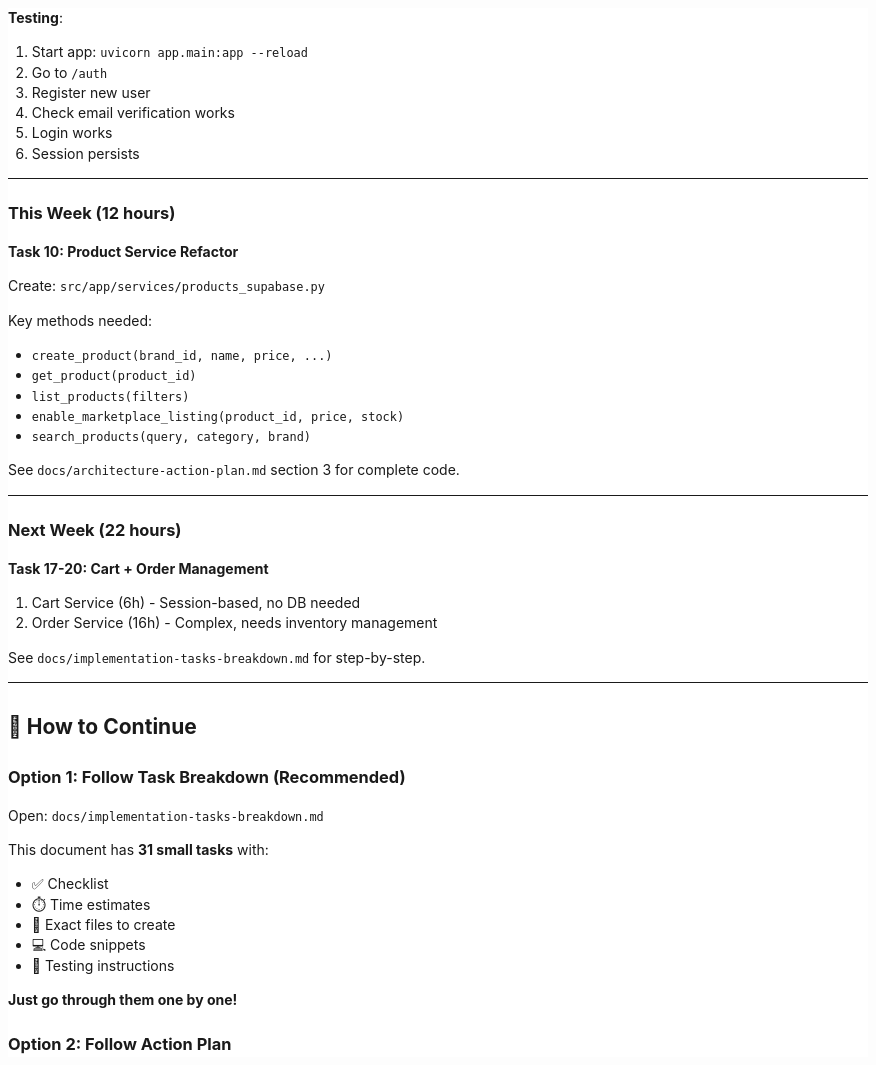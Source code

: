 **Testing**:
1. Start app: `uvicorn app.main:app --reload`
2. Go to `/auth`
3. Register new user
4. Check email verification works
5. Login works
6. Session persists

---

### This Week (12 hours)

**Task 10: Product Service Refactor**

Create: `src/app/services/products_supabase.py`

Key methods needed:
- `create_product(brand_id, name, price, ...)`
- `get_product(product_id)`
- `list_products(filters)`
- `enable_marketplace_listing(product_id, price, stock)`
- `search_products(query, category, brand)`

See `docs/architecture-action-plan.md` section 3 for complete code.

---

### Next Week (22 hours)

**Task 17-20: Cart + Order Management**

1. Cart Service (6h) - Session-based, no DB needed
2. Order Service (16h) - Complex, needs inventory management

See `docs/implementation-tasks-breakdown.md` for step-by-step.

---

## 🏃 How to Continue

### Option 1: Follow Task Breakdown (Recommended)

Open: `docs/implementation-tasks-breakdown.md`

This document has **31 small tasks** with:
- ✅ Checklist
- ⏱️ Time estimates
- 📁 Exact files to create
- 💻 Code snippets
- 🧪 Testing instructions

**Just go through them one by one!**

### Option 2: Follow Action Plan
